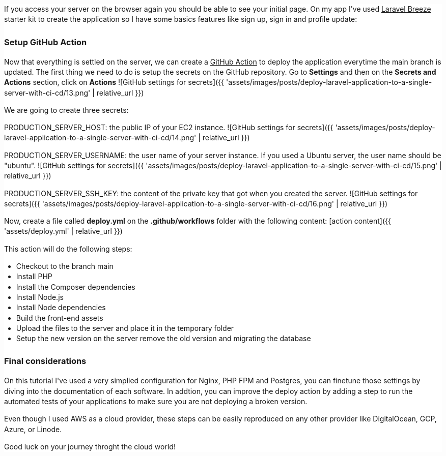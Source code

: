 If you access your server on the browser again you should be able to see your initial page. On my app I've used [Laravel Breeze](https://laravel.com/docs/10.x/starter-kits) starter kit to create the application so I have some basics features like sign up, sign in and profile update:
### Setup GitHub Action
Now that everything is settled on the server,  we can create a [GitHub Action](https://docs.github.com/actions) to deploy the application everytime the main branch is updated.
The first thing we need to do is setup the secrets on the GitHub repository. Go to **Settings** and then on the **Secrets and Actions** section, click on **Actions**
![GitHub settings for secrets]({{ 'assets/images/posts/deploy-laravel-application-to-a-single-server-with-ci-cd/13.png' | relative_url }})

We are going to create three secrets: 

PRODUCTION_SERVER_HOST: the public IP of your EC2 instance.
![GitHub settings for secrets]({{ 'assets/images/posts/deploy-laravel-application-to-a-single-server-with-ci-cd/14.png' | relative_url }})

PRODUCTION_SERVER_USERNAME: the user name of your server instance. If you used a Ubuntu server, the user name should be "ubuntu".
![GitHub settings for secrets]({{ 'assets/images/posts/deploy-laravel-application-to-a-single-server-with-ci-cd/15.png' | relative_url }})

PRODUCTION_SERVER_SSH_KEY: the content of the private key that got when you created the server.
![GitHub settings for secrets]({{ 'assets/images/posts/deploy-laravel-application-to-a-single-server-with-ci-cd/16.png' | relative_url }})

Now, create a file called **deploy.yml** on the **.github/workflows** folder with the following content:
[action content]({{ 'assets/deploy.yml' | relative_url }})

This action will do the following steps:
* Checkout to the branch main
* Install PHP
* Install the Composer dependencies
* Install Node.js
* Install Node dependencies
* Build the front-end assets
* Upload the files to the server and place it in the temporary folder
* Setup the new version on the server remove the old version and migrating the database

### Final considerations
On this tutorial I've used a very simplied configuration for Nginx, PHP FPM and Postgres, you can finetune those settings by diving into the documentation of each software.
In addtion, you can improve the deploy action by adding a step to run the automated tests of your applications to make sure you are not deploying a broken version.

Even though I used AWS as a cloud provider, these steps can be easily reproduced on any other provider like DigitalOcean, GCP, Azure, or Linode.

Good luck on your journey throght the cloud world!
